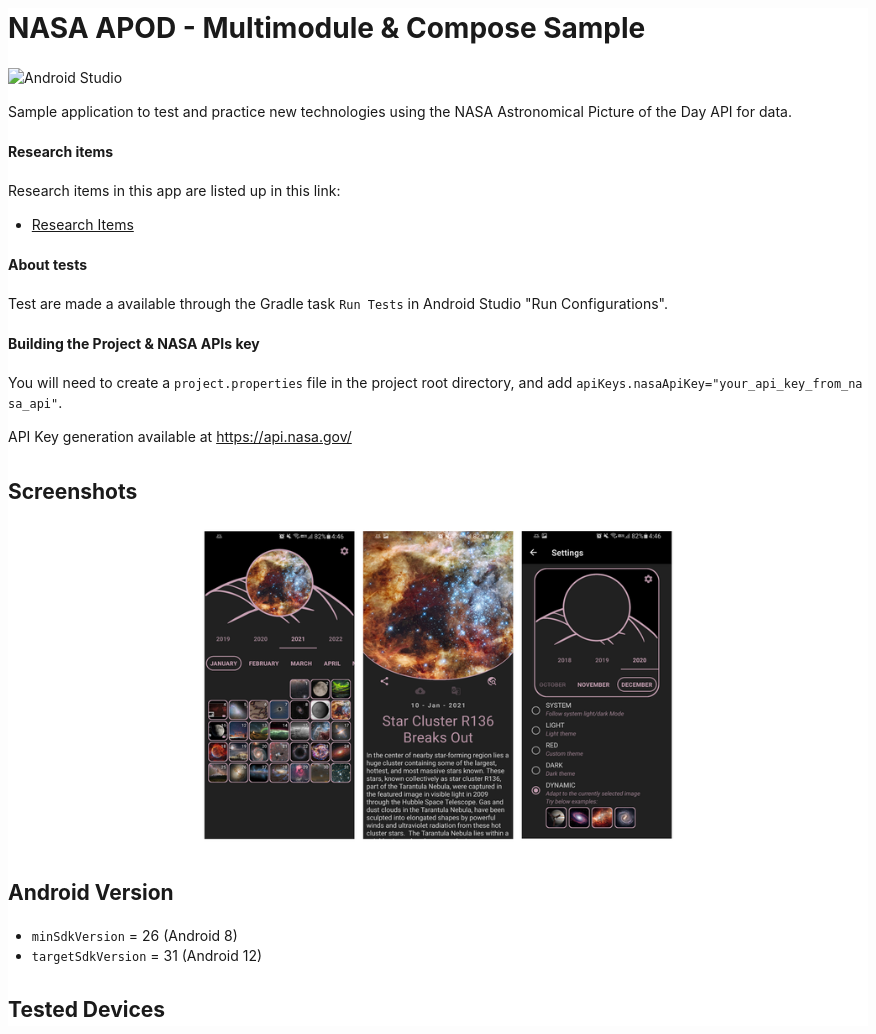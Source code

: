 # NASA APOD - Multimodule & Compose Sample

![Android Studio](https://img.shields.io/badge/Android%20Studio-Dolphin%202021.3.1-B4D455.svg?style=popout)

Sample application to test and practice new technologies using the NASA Astronomical Picture of the
Day API for data.

#### Research items

Research items in this app are listed up in this link:

* [Research Items](./documentation/research_items.md)

#### About tests

Test are made a available through the Gradle task `Run Tests` in Android Studio
"Run Configurations".

#### Building the Project & NASA APIs key

You will need to create a `project.properties` file in the project root directory, and
add `apiKeys.nasaApiKey="your_api_key_from_nasa_api"`.

API Key generation available at https://api.nasa.gov/

## Screenshots

 <img src="/documentation/resources/Screenshots2.png" >

## Android Version

* `minSdkVersion` = 26 (Android 8)
* `targetSdkVersion` = 31 (Android 12)

## Tested Devices
